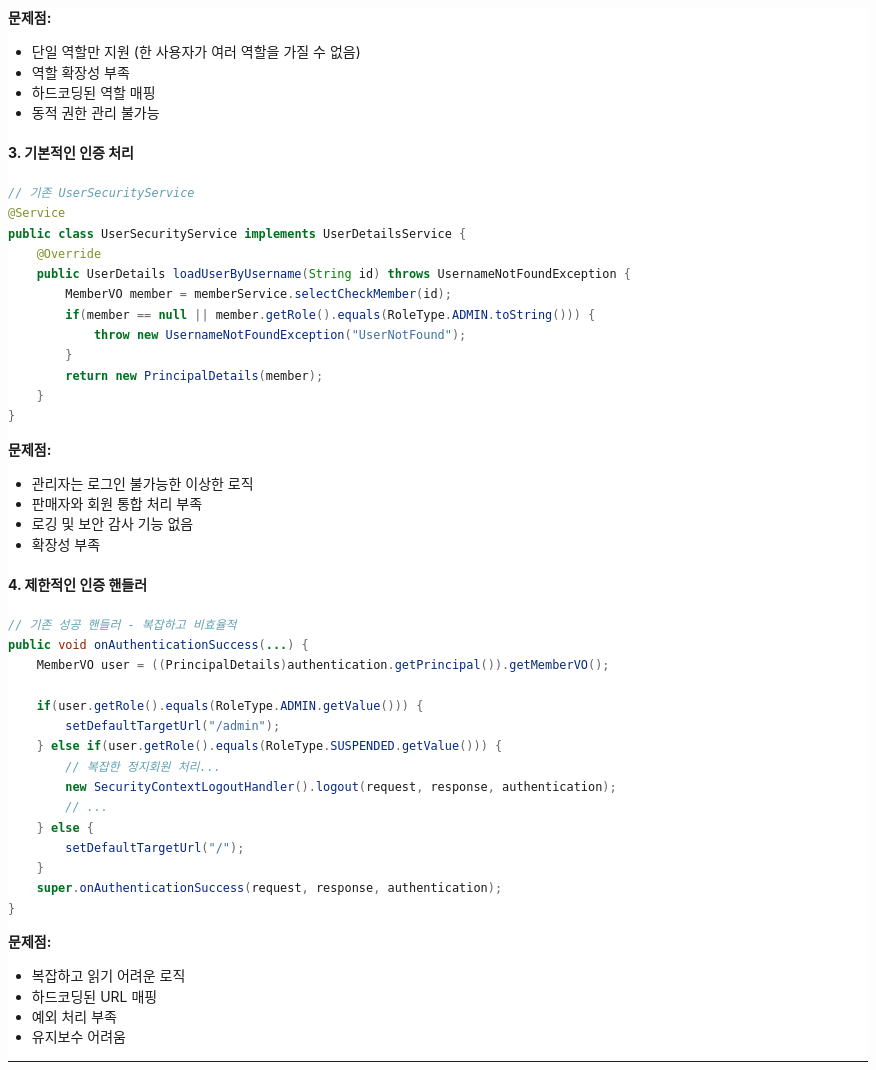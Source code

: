 **문제점:**
- 단일 역할만 지원 (한 사용자가 여러 역할을 가질 수 없음)
- 역할 확장성 부족
- 하드코딩된 역할 매핑
- 동적 권한 관리 불가능

#### 3. **기본적인 인증 처리**
```java
// 기존 UserSecurityService
@Service
public class UserSecurityService implements UserDetailsService {
    @Override
    public UserDetails loadUserByUsername(String id) throws UsernameNotFoundException {
        MemberVO member = memberService.selectCheckMember(id);
        if(member == null || member.getRole().equals(RoleType.ADMIN.toString())) {
            throw new UsernameNotFoundException("UserNotFound");
        }
        return new PrincipalDetails(member);
    }
}
```

**문제점:**
- 관리자는 로그인 불가능한 이상한 로직
- 판매자와 회원 통합 처리 부족
- 로깅 및 보안 감사 기능 없음
- 확장성 부족

#### 4. **제한적인 인증 핸들러**
```java
// 기존 성공 핸들러 - 복잡하고 비효율적
public void onAuthenticationSuccess(...) {
    MemberVO user = ((PrincipalDetails)authentication.getPrincipal()).getMemberVO();
    
    if(user.getRole().equals(RoleType.ADMIN.getValue())) {
        setDefaultTargetUrl("/admin");
    } else if(user.getRole().equals(RoleType.SUSPENDED.getValue())) {
        // 복잡한 정지회원 처리...
        new SecurityContextLogoutHandler().logout(request, response, authentication);
        // ...
    } else {
        setDefaultTargetUrl("/");
    }
    super.onAuthenticationSuccess(request, response, authentication);
}
```

**문제점:**
- 복잡하고 읽기 어려운 로직
- 하드코딩된 URL 매핑
- 예외 처리 부족
- 유지보수 어려움

---